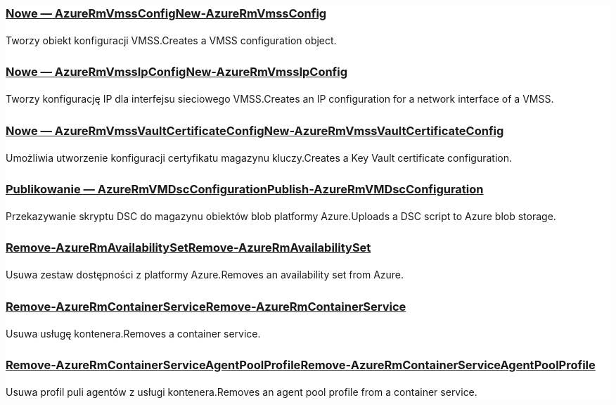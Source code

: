 ### [<span data-ttu-id="5ccd8-241">Nowe — AzureRmVmssConfig</span><span class="sxs-lookup"><span data-stu-id="5ccd8-241">New-AzureRmVmssConfig</span></span>](New-AzureRmVmssConfig.md)
<span data-ttu-id="5ccd8-242">Tworzy obiekt konfiguracji VMSS.</span><span class="sxs-lookup"><span data-stu-id="5ccd8-242">Creates a VMSS configuration object.</span></span>

### [<span data-ttu-id="5ccd8-243">Nowe — AzureRmVmssIpConfig</span><span class="sxs-lookup"><span data-stu-id="5ccd8-243">New-AzureRmVmssIpConfig</span></span>](New-AzureRmVmssIpConfig.md)
<span data-ttu-id="5ccd8-244">Tworzy konfigurację IP dla interfejsu sieciowego VMSS.</span><span class="sxs-lookup"><span data-stu-id="5ccd8-244">Creates an IP configuration for a network interface of a VMSS.</span></span>

### [<span data-ttu-id="5ccd8-245">Nowe — AzureRmVmssVaultCertificateConfig</span><span class="sxs-lookup"><span data-stu-id="5ccd8-245">New-AzureRmVmssVaultCertificateConfig</span></span>](New-AzureRmVmssVaultCertificateConfig.md)
<span data-ttu-id="5ccd8-246">Umożliwia utworzenie konfiguracji certyfikatu magazynu kluczy.</span><span class="sxs-lookup"><span data-stu-id="5ccd8-246">Creates a Key Vault certificate configuration.</span></span>

### [<span data-ttu-id="5ccd8-247">Publikowanie — AzureRmVMDscConfiguration</span><span class="sxs-lookup"><span data-stu-id="5ccd8-247">Publish-AzureRmVMDscConfiguration</span></span>](Publish-AzureRmVMDscConfiguration.md)
<span data-ttu-id="5ccd8-248">Przekazywanie skryptu DSC do magazynu obiektów blob platformy Azure.</span><span class="sxs-lookup"><span data-stu-id="5ccd8-248">Uploads a DSC script to Azure blob storage.</span></span>

### [<span data-ttu-id="5ccd8-249">Remove-AzureRmAvailabilitySet</span><span class="sxs-lookup"><span data-stu-id="5ccd8-249">Remove-AzureRmAvailabilitySet</span></span>](Remove-AzureRmAvailabilitySet.md)
<span data-ttu-id="5ccd8-250">Usuwa zestaw dostępności z platformy Azure.</span><span class="sxs-lookup"><span data-stu-id="5ccd8-250">Removes an availability set from Azure.</span></span>

### [<span data-ttu-id="5ccd8-251">Remove-AzureRmContainerService</span><span class="sxs-lookup"><span data-stu-id="5ccd8-251">Remove-AzureRmContainerService</span></span>](Remove-AzureRmContainerService.md)
<span data-ttu-id="5ccd8-252">Usuwa usługę kontenera.</span><span class="sxs-lookup"><span data-stu-id="5ccd8-252">Removes a container service.</span></span>

### [<span data-ttu-id="5ccd8-253">Remove-AzureRmContainerServiceAgentPoolProfile</span><span class="sxs-lookup"><span data-stu-id="5ccd8-253">Remove-AzureRmContainerServiceAgentPoolProfile</span></span>](Remove-AzureRmContainerServiceAgentPoolProfile.md)
<span data-ttu-id="5ccd8-254">Usuwa profil puli agentów z usługi kontenera.</span><span class="sxs-lookup"><span data-stu-id="5ccd8-254">Removes an agent pool profile from a container service.</span></span>

